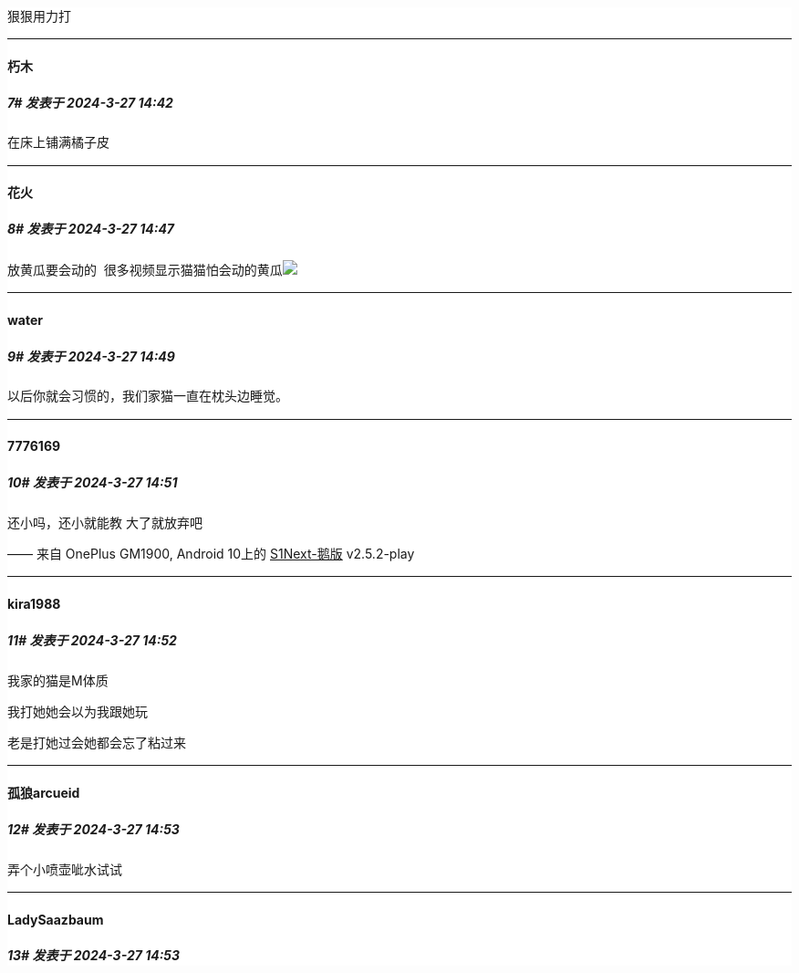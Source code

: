 狠狠用力打

*****

####  朽木  
##### 7#       发表于 2024-3-27 14:42

在床上铺满橘子皮

*****

####  花火  
##### 8#       发表于 2024-3-27 14:47

放黄瓜要会动的  很多视频显示猫猫怕会动的黄瓜<img src="https://static.saraba1st.com/image/smiley/carton2017/427.png" referrerpolicy="no-referrer">

*****

####  water  
##### 9#       发表于 2024-3-27 14:49

以后你就会习惯的，我们家猫一直在枕头边睡觉。

*****

####  7776169  
##### 10#       发表于 2024-3-27 14:51

还小吗，还小就能教
大了就放弃吧

—— 来自 OnePlus GM1900, Android 10上的 [S1Next-鹅版](https://github.com/ykrank/S1-Next/releases) v2.5.2-play

*****

####  kira1988  
##### 11#       发表于 2024-3-27 14:52

我家的猫是M体质

我打她她会以为我跟她玩

老是打她过会她都会忘了粘过来

*****

####  孤狼arcueid  
##### 12#       发表于 2024-3-27 14:53

弄个小喷壶呲水试试

*****

####  LadySaazbaum  
##### 13#       发表于 2024-3-27 14:53
